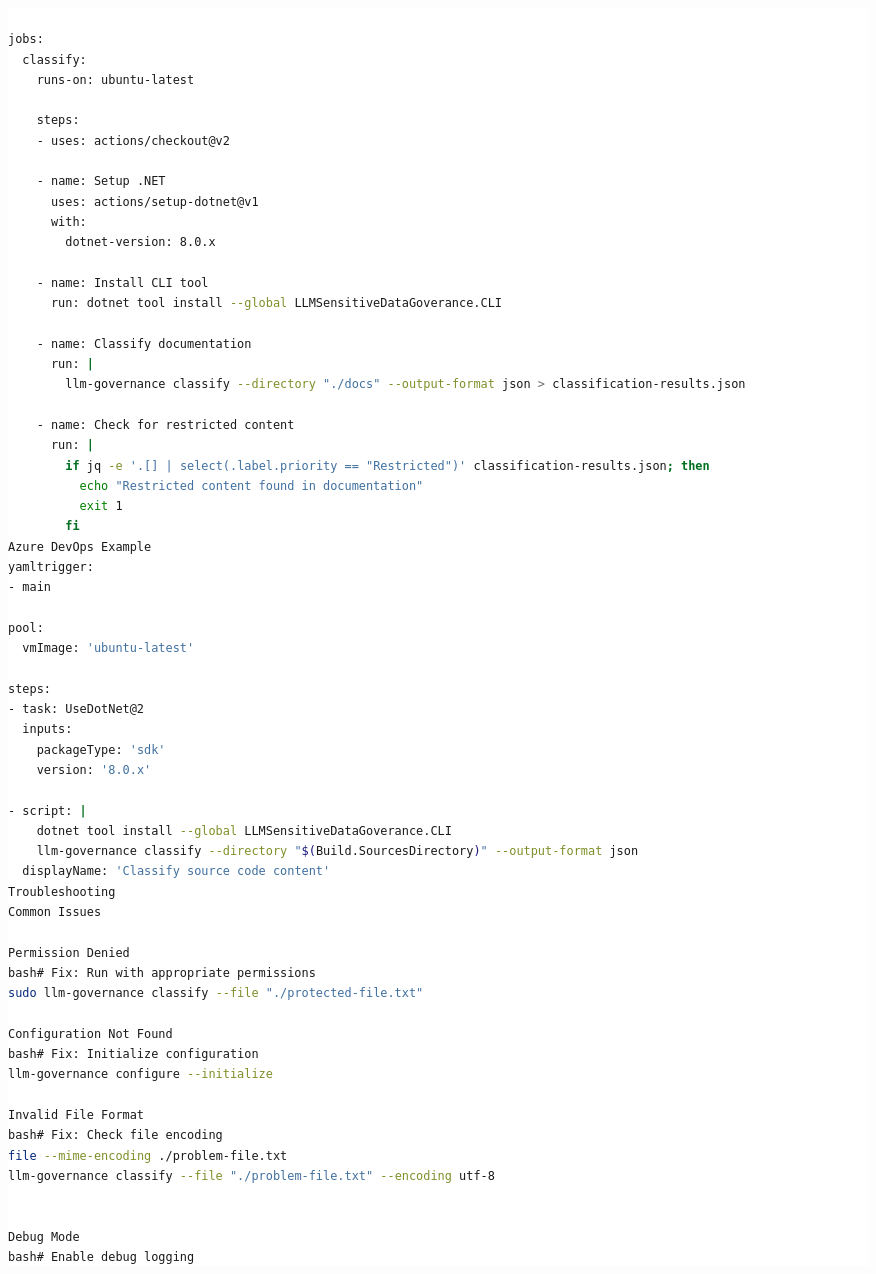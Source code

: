 ```bash

jobs:
  classify:
    runs-on: ubuntu-latest
    
    steps:
    - uses: actions/checkout@v2
    
    - name: Setup .NET
      uses: actions/setup-dotnet@v1
      with:
        dotnet-version: 8.0.x
        
    - name: Install CLI tool
      run: dotnet tool install --global LLMSensitiveDataGoverance.CLI
      
    - name: Classify documentation
      run: |
        llm-governance classify --directory "./docs" --output-format json > classification-results.json
        
    - name: Check for restricted content
      run: |
        if jq -e '.[] | select(.label.priority == "Restricted")' classification-results.json; then
          echo "Restricted content found in documentation"
          exit 1
        fi
Azure DevOps Example
yamltrigger:
- main

pool:
  vmImage: 'ubuntu-latest'

steps:
- task: UseDotNet@2
  inputs:
    packageType: 'sdk'
    version: '8.0.x'

- script: |
    dotnet tool install --global LLMSensitiveDataGoverance.CLI
    llm-governance classify --directory "$(Build.SourcesDirectory)" --output-format json
  displayName: 'Classify source code content'
Troubleshooting
Common Issues

Permission Denied
bash# Fix: Run with appropriate permissions
sudo llm-governance classify --file "./protected-file.txt"

Configuration Not Found
bash# Fix: Initialize configuration
llm-governance configure --initialize

Invalid File Format
bash# Fix: Check file encoding
file --mime-encoding ./problem-file.txt
llm-governance classify --file "./problem-file.txt" --encoding utf-8


Debug Mode
bash# Enable debug logging
```